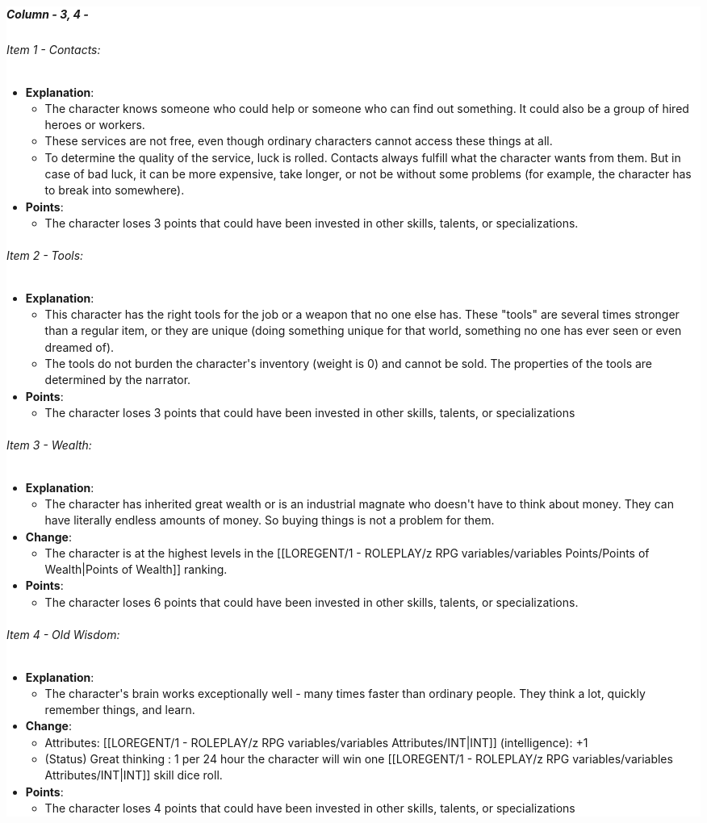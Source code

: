 ##### Column - 3, 4 -

###### Item 1 - Contacts:

- **Explanation**:    
    - The character knows someone who could help or someone who can find out something. It could also be a group of hired heroes or workers.        
    - These services are not free, even though ordinary characters cannot access these things at all.        
    - To determine the quality of the service, luck is rolled. Contacts always fulfill what the character wants from them. But in case of bad luck, it can be more expensive, take longer, or not be without some problems (for example, the character has to break into somewhere).    
- **Points**:    
    - The character loses 3 points that could have been invested in other skills, talents, or specializations.

###### Item 2 - Tools:

- **Explanation**:    
    - This character has the right tools for the job or a weapon that no one else has. These "tools" are several times stronger than a regular item, or they are unique (doing something unique for that world, something no one has ever seen or even dreamed of).    
    - The tools do not burden the character's inventory (weight is 0) and cannot be sold. The properties of the tools are determined by the narrator.        
- **Points**:    
    - The character loses 3 points that could have been invested in other skills, talents, or specializations

###### Item 3 - Wealth:

- **Explanation**:    
    - The character has inherited great wealth or is an industrial magnate who doesn't have to think about money. They can have literally endless amounts of money. So buying things is not a problem for them.     
- **Change**:    
    - The character is at the highest levels in the [[LOREGENT/1 - ROLEPLAY/z RPG variables/variables Points/Points of Wealth\|Points of Wealth]] ranking.
- **Points**:    
    - The character loses 6 points that could have been invested in other skills, talents, or specializations. 

###### Item 4 - Old Wisdom:

- **Explanation**:    
    - The character's brain works exceptionally well - many times faster than ordinary people. They think a lot, quickly remember things, and learn.        
- **Change**:    
    - Attributes: [[LOREGENT/1 - ROLEPLAY/z RPG variables/variables Attributes/INT\|INT]] (intelligence): +1   
    - (Status) Great thinking : 1 per 24 hour the character will win one [[LOREGENT/1 - ROLEPLAY/z RPG variables/variables Attributes/INT\|INT]] skill dice roll.
- **Points**:    
    - The character loses 4 points that could have been invested in other skills, talents, or specializations
